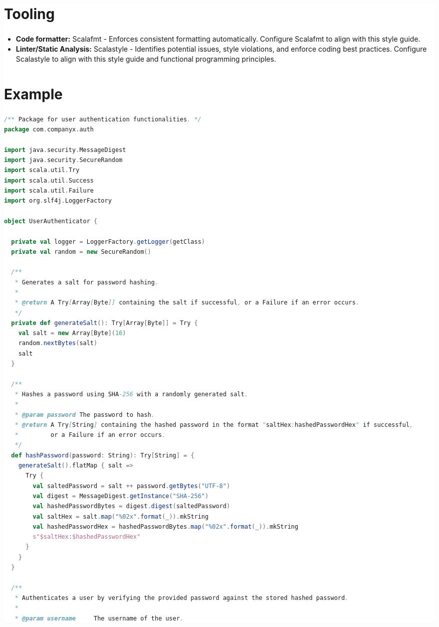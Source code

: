 # Tooling
* **Code formatter:**  Scalafmt - Enforces consistent formatting automatically. Configure Scalafmt to align with this style guide.
* **Linter/Static Analysis:**  Scalastyle - Identifies potential issues, style violations, and enforce coding best practices. Configure Scalastyle to align with this style guide and functional programming principles.

# Example

```scala
/** Package for user authentication functionalities. */
package com.companyx.auth

import java.security.MessageDigest
import java.security.SecureRandom
import scala.util.Try
import scala.util.Success
import scala.util.Failure
import org.slf4j.LoggerFactory

object UserAuthenticator {

  private val logger = LoggerFactory.getLogger(getClass)
  private val random = new SecureRandom()

  /**
   * Generates a salt for password hashing.
   *
   * @return A Try[Array[Byte]] containing the salt if successful, or a Failure if an error occurs.
   */
  private def generateSalt(): Try[Array[Byte]] = Try {
    val salt = new Array[Byte](16)
    random.nextBytes(salt)
    salt
  }

  /**
   * Hashes a password using SHA-256 with a randomly generated salt.
   *
   * @param password The password to hash.
   * @return A Try[String] containing the hashed password in the format "saltHex:hashedPasswordHex" if successful,
   *         or a Failure if an error occurs.
   */
  def hashPassword(password: String): Try[String] = {
    generateSalt().flatMap { salt =>
      Try {
        val saltedPassword = salt ++ password.getBytes("UTF-8")
        val digest = MessageDigest.getInstance("SHA-256")
        val hashedPasswordBytes = digest.digest(saltedPassword)
        val saltHex = salt.map("%02x".format(_)).mkString
        val hashedPasswordHex = hashedPasswordBytes.map("%02x".format(_)).mkString
        s"$saltHex:$hashedPasswordHex"
      }
    }
  }

  /**
   * Authenticates a user by verifying the provided password against the stored hashed password.
   *
   * @param username     The username of the user.
```